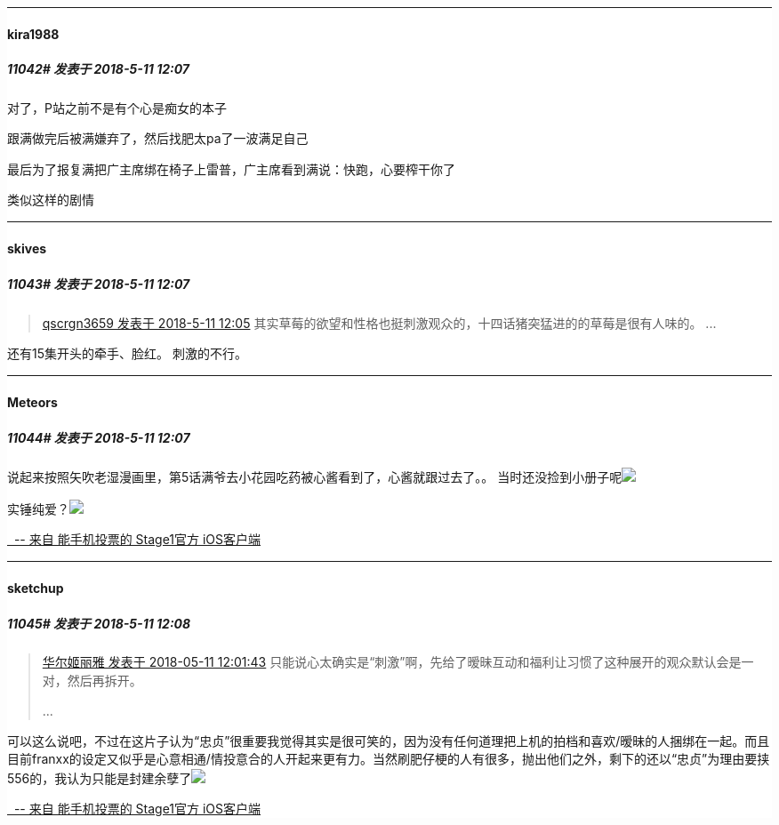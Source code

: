 
-----

####  kira1988  
##### 11042#       发表于 2018-5-11 12:07


对了，P站之前不是有个心是痴女的本子

跟满做完后被满嫌弃了，然后找肥太pa了一波满足自己

最后为了报复满把广主席绑在椅子上雷普，广主席看到满说：快跑，心要榨干你了

类似这样的剧情


-----

####  skives  
##### 11043#       发表于 2018-5-11 12:07


<blockquote><a href="httphttps://bbs.saraba1st.com/2b/forum.php?mod=redirect&amp;goto=findpost&amp;pid=39556605&amp;ptid=1646735" target="_blank">qscrgn3659 发表于 2018-5-11 12:05</a>
其实草莓的欲望和性格也挺刺激观众的，十四话猪突猛进的的草莓是很有人味的。 ...</blockquote>
还有15集开头的牵手、脸红。
刺激的不行。


-----

####  Meteors  
##### 11044#       发表于 2018-5-11 12:07


说起来按照矢吹老湿漫画里，第5话满爷去小花园吃药被心酱看到了，心酱就跟过去了。。
当时还没捡到小册子呢<img src="https://static.saraba1st.com/image/smiley/face2017/037.png" referrerpolicy="no-referrer">

实锤纯爱？<img src="https://static.saraba1st.com/image/smiley/face2017/037.png" referrerpolicy="no-referrer">

[  -- 来自 能手机投票的 Stage1官方 iOS客户端](https://itunes.apple.com/fi/app/saraba1st/id1221237470?mt=8)


-----

####  sketchup  
##### 11045#       发表于 2018-5-11 12:08


<blockquote><a href="httphttps://bbs.saraba1st.com/2b/forum.php?mod=redirect&amp;goto=findpost&amp;pid=39556559&amp;ptid=1646735" target="_blank">华尔姬丽雅 发表于 2018-05-11 12:01:43</a>
只能说心太确实是“刺激”啊，先给了暧昧互动和福利让习惯了这种展开的观众默认会是一对，然后再拆开。

 ...</blockquote>可以这么说吧，不过在这片子认为“忠贞”很重要我觉得其实是很可笑的，因为没有任何道理把上机的拍档和喜欢/暧昧的人捆绑在一起。而且目前franxx的设定又似乎是心意相通/情投意合的人开起来更有力。当然刷肥仔梗的人有很多，抛出他们之外，剩下的还以“忠贞”为理由要挟556的，我认为只能是封建余孽了<img src="https://static.saraba1st.com/image/smiley/face2017/033.png" referrerpolicy="no-referrer">

[  -- 来自 能手机投票的 Stage1官方 iOS客户端](https://itunes.apple.com/fi/app/saraba1st/id1221237470?mt=8)

